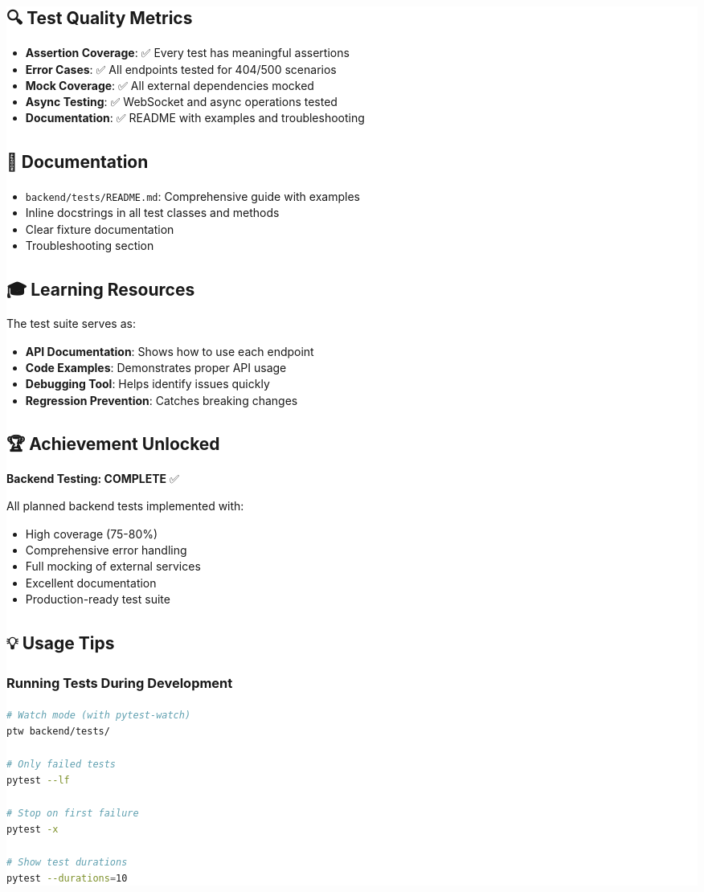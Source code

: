 ## 🔍 Test Quality Metrics

- **Assertion Coverage**: ✅ Every test has meaningful assertions
- **Error Cases**: ✅ All endpoints tested for 404/500 scenarios
- **Mock Coverage**: ✅ All external dependencies mocked
- **Async Testing**: ✅ WebSocket and async operations tested
- **Documentation**: ✅ README with examples and troubleshooting

## 📝 Documentation

- `backend/tests/README.md`: Comprehensive guide with examples
- Inline docstrings in all test classes and methods
- Clear fixture documentation
- Troubleshooting section

## 🎓 Learning Resources

The test suite serves as:
- **API Documentation**: Shows how to use each endpoint
- **Code Examples**: Demonstrates proper API usage
- **Debugging Tool**: Helps identify issues quickly
- **Regression Prevention**: Catches breaking changes

## 🏆 Achievement Unlocked

**Backend Testing: COMPLETE** ✅

All planned backend tests implemented with:
- High coverage (75-80%)
- Comprehensive error handling
- Full mocking of external services
- Excellent documentation
- Production-ready test suite

## 💡 Usage Tips

### Running Tests During Development
```bash
# Watch mode (with pytest-watch)
ptw backend/tests/

# Only failed tests
pytest --lf

# Stop on first failure
pytest -x

# Show test durations
pytest --durations=10
```
